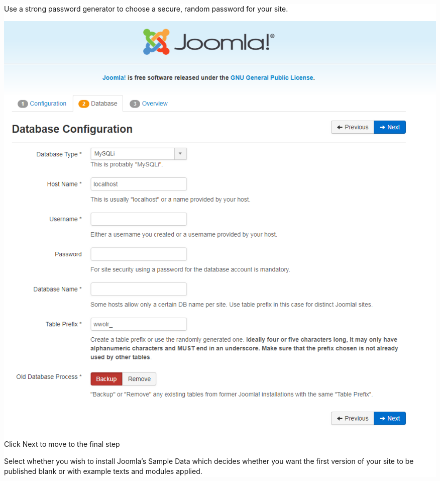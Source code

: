 Use a strong password generator to choose a secure, random password for your site.

![](/assets/hosting/joomla-installation-step-2-database.png)

Click Next to move to the final step

Select whether you wish to install Joomla’s Sample Data which decides whether you want the first version of your site to be published blank or with example texts and modules applied.

